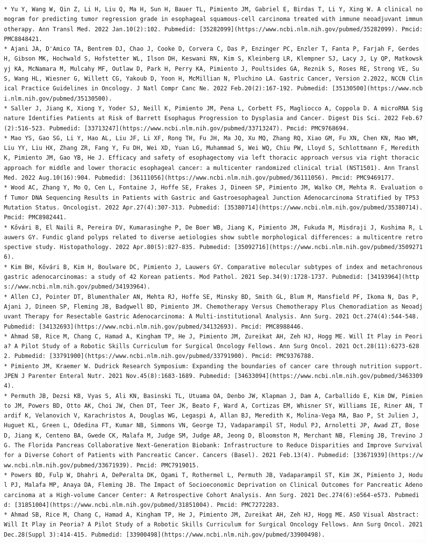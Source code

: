     * Yu Y, Wang W, Qin Z, Li H, Liu Q, Ma H, Sun H, Bauer TL, Pimiento JM, Gabriel E, Birdas T, Li Y, Xing W. A clinical nomogram for predicting tumor regression grade in esophageal squamous-cell carcinoma treated with immune neoadjuvant immunotherapy. Ann Transl Med. 2022 Jan.10(2):102. Pubmedid: [35282099](https://www.ncbi.nlm.nih.gov/pubmed/35282099). Pmcid: PMC8848421. 
    * Ajani JA, D'Amico TA, Bentrem DJ, Chao J, Cooke D, Corvera C, Das P, Enzinger PC, Enzler T, Fanta P, Farjah F, Gerdes H, Gibson MK, Hochwald S, Hofstetter WL, Ilson DH, Keswani RN, Kim S, Kleinberg LR, Klempner SJ, Lacy J, Ly QP, Matkowskyj KA, McNamara M, Mulcahy MF, Outlaw D, Park H, Perry KA, Pimiento J, Poultsides GA, Reznik S, Roses RE, Strong VE, Su S, Wang HL, Wiesner G, Willett CG, Yakoub D, Yoon H, McMillian N, Pluchino LA. Gastric Cancer, Version 2.2022, NCCN Clinical Practice Guidelines in Oncology. J Natl Compr Canc Ne. 2022 Feb.20(2):167-192. Pubmedid: [35130500](https://www.ncbi.nlm.nih.gov/pubmed/35130500). 
    * Saller J, Jiang K, Xiong Y, Yoder SJ, Neill K, Pimiento JM, Pena L, Corbett FS, Magliocco A, Coppola D. A microRNA Signature Identifies Patients at Risk of Barrett Esophagus Progression to Dysplasia and Cancer. Digest Dis Sci. 2022 Feb.67(2):516-523. Pubmedid: [33713247](https://www.ncbi.nlm.nih.gov/pubmed/33713247). Pmcid: PMC9768694. 
    * Mao YS, Gao SG, Li Y, Hao AL, Liu JF, Li XF, Rong TH, Fu JH, Ma JQ, Xu MQ, Zhang RQ, Xiao GM, Fu XN, Chen KN, Mao WM, Liu YY, Liu HX, Zhang ZR, Fang Y, Fu DH, Wei XD, Yuan LG, Muhammad S, Wei WQ, Chiu PW, Lloyd S, Schlottmann F, Meredith K, Pimiento JM, Gao YB, He J. Efficacy and safety of esophagectomy via left thoracic approach versus via right thoracic approach for middle and lower thoracic esophageal cancer: a multicenter randomized clinical trial (NST1501). Ann Transl Med. 2022 Aug.10(16):904. Pubmedid: [36111056](https://www.ncbi.nlm.nih.gov/pubmed/36111056). Pmcid: PMC9469177. 
    * Wood AC, Zhang Y, Mo Q, Cen L, Fontaine J, Hoffe SE, Frakes J, Dineen SP, Pimiento JM, Walko CM, Mehta R. Evaluation of Tumor DNA Sequencing Results in Patients with Gastric and Gastroesophageal Junction Adenocarcinoma Stratified by TP53 Mutation Status. Oncologist. 2022 Apr.27(4):307-313. Pubmedid: [35380714](https://www.ncbi.nlm.nih.gov/pubmed/35380714). Pmcid: PMC8982441. 
    * Kővári B, El Naili R, Pereira DV, Kumarasinghe P, De Boer WB, Jiang K, Pimiento JM, Fukuda M, Misdraji J, Kushima R, Lauwers GY. Fundic gland polyps related to diverse aetiologies show subtle morphological differences: a multicentre retrospective study. Histopathology. 2022 Apr.80(5):827-835. Pubmedid: [35092716](https://www.ncbi.nlm.nih.gov/pubmed/35092716). 
    * Kim BH, Kővári B, Kim H, Boulware DC, Pimiento J, Lauwers GY. Comparative molecular subtypes of index and metachronous gastric adenocarcinomas: a study of 42 Korean patients. Mod Pathol. 2021 Sep.34(9):1728-1737. Pubmedid: [34193964](https://www.ncbi.nlm.nih.gov/pubmed/34193964). 
    * Allen CJ, Pointer DT, Blumenthaler AN, Mehta RJ, Hoffe SE, Minsky BD, Smith GL, Blum M, Mansfield PF, Ikoma N, Das P, Ajani J, Dineen SP, Fleming JB, Badgwell BD, Pimiento JM. Chemotherapy Versus Chemotherapy Plus Chemoradiation as Neoadjuvant Therapy for Resectable Gastric Adenocarcinoma: A Multi-institutional Analysis. Ann Surg. 2021 Oct.274(4):544-548. Pubmedid: [34132693](https://www.ncbi.nlm.nih.gov/pubmed/34132693). Pmcid: PMC8988446. 
    * Ahmad SB, Rice M, Chang C, Hamad A, Kingham TP, He J, Pimiento JM, Zureikat AH, Zeh HJ, Hogg ME. Will It Play in Peoria? A Pilot Study of a Robotic Skills Curriculum for Surgical Oncology Fellows. Ann Surg Oncol. 2021 Oct.28(11):6273-6282. Pubmedid: [33791900](https://www.ncbi.nlm.nih.gov/pubmed/33791900). Pmcid: PMC9376788. 
    * Pimiento JM, Kraemer W. Dudrick Research Symposium: Expanding the boundaries of cancer care through nutrition support. JPEN J Parenter Enteral Nutr. 2021 Nov.45(8):1683-1689. Pubmedid: [34633094](https://www.ncbi.nlm.nih.gov/pubmed/34633094). 
    * Permuth JB, Dezsi KB, Vyas S, Ali KN, Basinski TL, Utuama OA, Denbo JW, Klapman J, Dam A, Carballido E, Kim DW, Pimiento JM, Powers BD, Otto AK, Choi JW, Chen DT, Teer JK, Beato F, Ward A, Cortizas EM, Whisner SY, Williams IE, Riner AN, Tardif K, Velanovich V, Karachristos A, Douglas WG, Legaspi A, Allan BJ, Meredith K, Molina-Vega MA, Bao P, St Julien J, Huguet KL, Green L, Odedina FT, Kumar NB, Simmons VN, George TJ, Vadaparampil ST, Hodul PJ, Arnoletti JP, Awad ZT, Bose D, Jiang K, Centeno BA, Gwede CK, Malafa M, Judge SM, Judge AR, Jeong D, Bloomston M, Merchant NB, Fleming JB, Trevino JG. The Florida Pancreas Collaborative Next-Generation Biobank: Infrastructure to Reduce Disparities and Improve Survival for a Diverse Cohort of Patients with Pancreatic Cancer. Cancers (Basel). 2021 Feb.13(4). Pubmedid: [33671939](https://www.ncbi.nlm.nih.gov/pubmed/33671939). Pmcid: PMC7919015. 
    * Powers BD, Fulp W, Dhahri A, DePeralta DK, Ogami T, Rothermel L, Permuth JB, Vadaparampil ST, Kim JK, Pimiento J, Hodul PJ, Malafa MP, Anaya DA, Fleming JB. The Impact of Socioeconomic Deprivation on Clinical Outcomes for Pancreatic Adenocarcinoma at a High-volume Cancer Center: A Retrospective Cohort Analysis. Ann Surg. 2021 Dec.274(6):e564-e573. Pubmedid: [31851004](https://www.ncbi.nlm.nih.gov/pubmed/31851004). Pmcid: PMC7272283. 
    * Ahmad SB, Rice M, Chang C, Hamad A, Kingham TP, He J, Pimiento JM, Zureikat AH, Zeh HJ, Hogg ME. ASO Visual Abstract: Will It Play in Peoria? A Pilot Study of a Robotic Skills Curriculum for Surgical Oncology Fellows. Ann Surg Oncol. 2021 Dec.28(Suppl 3):414-415. Pubmedid: [33900498](https://www.ncbi.nlm.nih.gov/pubmed/33900498). 